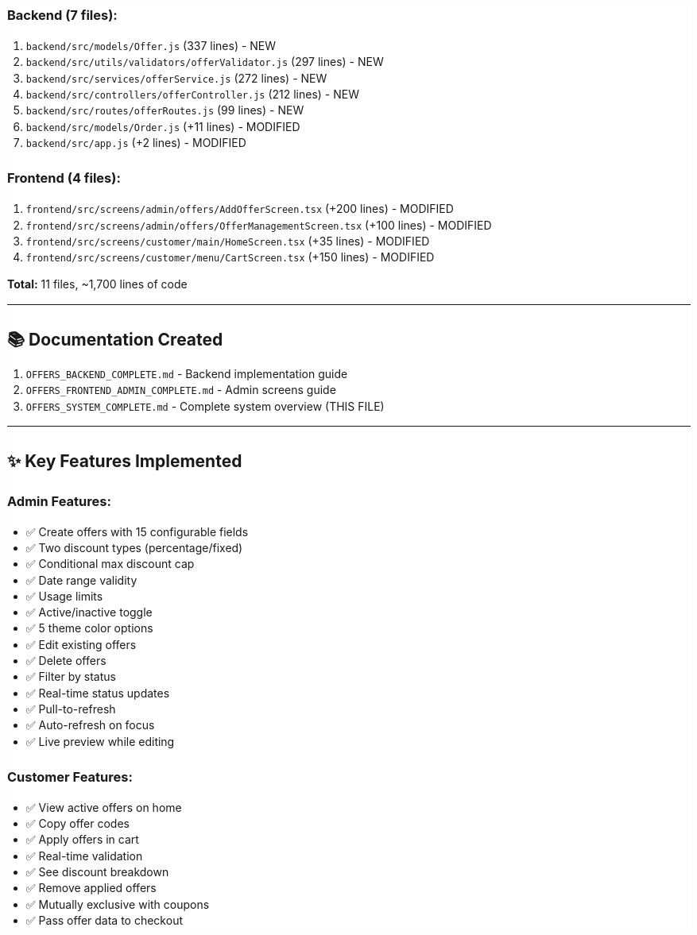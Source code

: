 ### **Backend (7 files):**
1. `backend/src/models/Offer.js` (337 lines) - NEW
2. `backend/src/utils/validators/offerValidator.js` (297 lines) - NEW
3. `backend/src/services/offerService.js` (272 lines) - NEW
4. `backend/src/controllers/offerController.js` (212 lines) - NEW
5. `backend/src/routes/offerRoutes.js` (99 lines) - NEW
6. `backend/src/models/Order.js` (+11 lines) - MODIFIED
7. `backend/src/app.js` (+2 lines) - MODIFIED

### **Frontend (4 files):**
1. `frontend/src/screens/admin/offers/AddOfferScreen.tsx` (+200 lines) - MODIFIED
2. `frontend/src/screens/admin/offers/OfferManagementScreen.tsx` (+100 lines) - MODIFIED
3. `frontend/src/screens/customer/main/HomeScreen.tsx` (+35 lines) - MODIFIED
4. `frontend/src/screens/customer/menu/CartScreen.tsx` (+150 lines) - MODIFIED

**Total:** 11 files, ~1,700 lines of code

---

## 📚 Documentation Created

1. `OFFERS_BACKEND_COMPLETE.md` - Backend implementation guide
2. `OFFERS_FRONTEND_ADMIN_COMPLETE.md` - Admin screens guide
3. `OFFERS_SYSTEM_COMPLETE.md` - Complete system overview (THIS FILE)

---

## ✨ Key Features Implemented

### **Admin Features:**
- ✅ Create offers with 15 configurable fields
- ✅ Two discount types (percentage/fixed)
- ✅ Conditional max discount cap
- ✅ Date range validity
- ✅ Usage limits
- ✅ Active/inactive toggle
- ✅ 5 theme color options
- ✅ Edit existing offers
- ✅ Delete offers
- ✅ Filter by status
- ✅ Real-time status updates
- ✅ Pull-to-refresh
- ✅ Auto-refresh on focus
- ✅ Live preview while editing

### **Customer Features:**
- ✅ View active offers on home
- ✅ Copy offer codes
- ✅ Apply offers in cart
- ✅ Real-time validation
- ✅ See discount breakdown
- ✅ Remove applied offers
- ✅ Mutually exclusive with coupons
- ✅ Pass offer data to checkout
